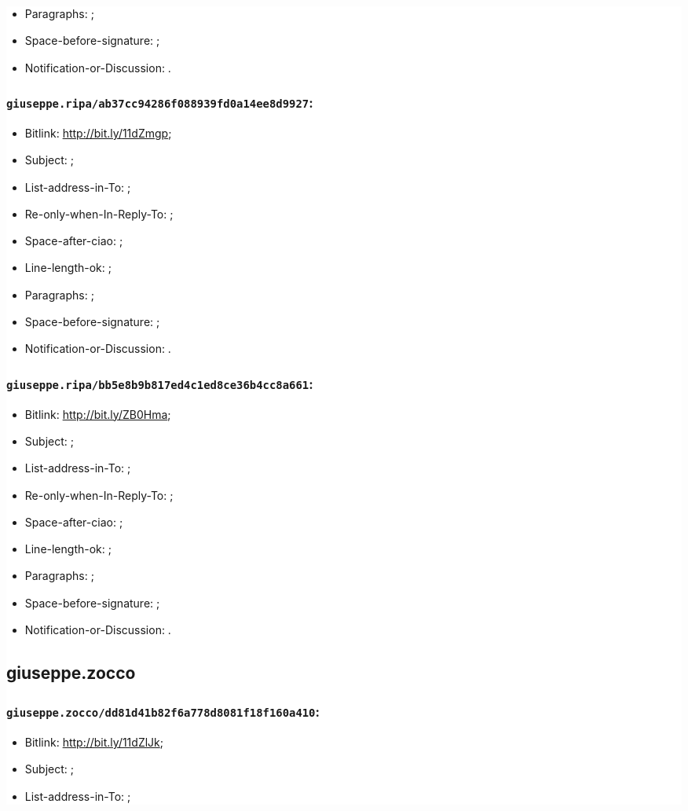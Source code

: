 - Paragraphs: ;

- Space-before-signature: ;

- Notification-or-Discussion: .



### `giuseppe.ripa/ab37cc94286f088939fd0a14ee8d9927`:

- Bitlink: <http://bit.ly/11dZmgp>;

- Subject: ;

- List-address-in-To: ;

- Re-only-when-In-Reply-To: ;

- Space-after-ciao: ;

- Line-length-ok: ;

- Paragraphs: ;

- Space-before-signature: ;

- Notification-or-Discussion: .



### `giuseppe.ripa/bb5e8b9b817ed4c1ed8ce36b4cc8a661`:

- Bitlink: <http://bit.ly/ZB0Hma>;

- Subject: ;

- List-address-in-To: ;

- Re-only-when-In-Reply-To: ;

- Space-after-ciao: ;

- Line-length-ok: ;

- Paragraphs: ;

- Space-before-signature: ;

- Notification-or-Discussion: .





## giuseppe.zocco

### `giuseppe.zocco/dd81d41b82f6a778d8081f18f160a410`:

- Bitlink: <http://bit.ly/11dZlJk>;

- Subject: ;

- List-address-in-To: ;
